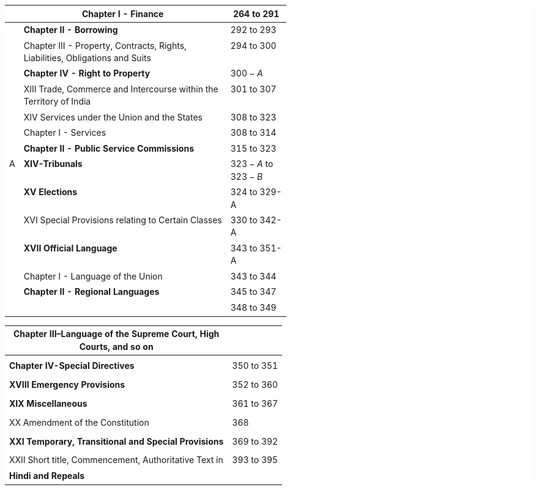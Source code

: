 |   | Chapter I - Finance                                                              | 264 to 291            |
|---|----------------------------------------------------------------------------------|-----------------------|
|   | <b>Chapter II - Borrowing</b>                                                    | 292 to 293            |
|   | Chapter III - Property, Contracts, Rights,<br>Liabilities, Obligations and Suits | 294 to 300            |
|   | <b>Chapter IV - Right to Property</b>                                            | $300 - A$             |
|   | XIII Trade, Commerce and Intercourse within the<br>Territory of India            | 301 to 307            |
|   | XIV Services under the Union and the States                                      | 308 to 323            |
|   | Chapter I - Services                                                             | 308 to 314            |
|   | <b>Chapter II - Public Service Commissions</b>                                   | 315 to 323            |
| A | <b>XIV-Tribunals</b>                                                             | $323-A$ to<br>$323-B$ |
|   | <b>XV Elections</b>                                                              | 324 to 329-<br>A      |
|   | XVI Special Provisions relating to Certain Classes                               | 330 to 342-<br>A      |
|   | <b>XVII Official Language</b>                                                    | 343 to 351-<br>A      |
|   | Chapter I - Language of the Union                                                | 343 to 344            |
|   | <b>Chapter II - Regional Languages</b>                                           | 345 to 347            |
|   |                                                                                  | 348 to 349            |

| Chapter III–Language of the Supreme Court, High<br>Courts, and so on |            |
|----------------------------------------------------------------------|------------|
|                                                                      |            |
| <b>Chapter IV-Special Directives</b>                                 | 350 to 351 |
|                                                                      |            |
| <b>XVIII Emergency Provisions</b>                                    | 352 to 360 |
|                                                                      |            |
| <b>XIX Miscellaneous</b>                                             | 361 to 367 |
|                                                                      |            |
| XX Amendment of the Constitution                                     | 368        |
|                                                                      |            |
| <b>XXI Temporary, Transitional and Special Provisions</b>            | 369 to 392 |
|                                                                      |            |
| XXII Short title, Commencement, Authoritative Text in                | 393 to 395 |
| <b>Hindi and Repeals</b>                                             |            |
